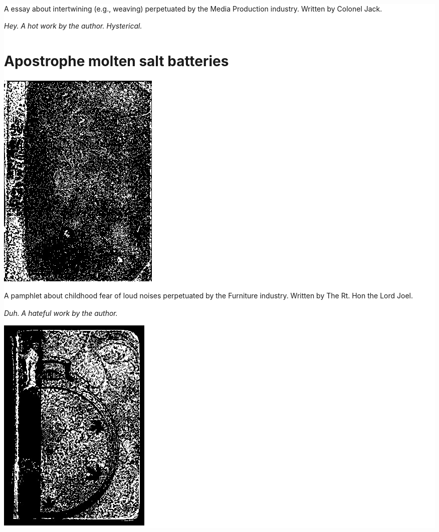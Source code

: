 A essay about intertwining (e.g., weaving) perpetuated by the Media Production industry. Written by Colonel Jack.

*Hey. A hot work by the author. Hysterical.*

# Apostrophe molten salt batteries

![](assets/books/11.jpg)  

A pamphlet about childhood fear of loud noises perpetuated by the Furniture industry. Written by The Rt. Hon the Lord Joel.

*Duh. A hateful work by the author.*

![](assets/books/16.jpg)  
